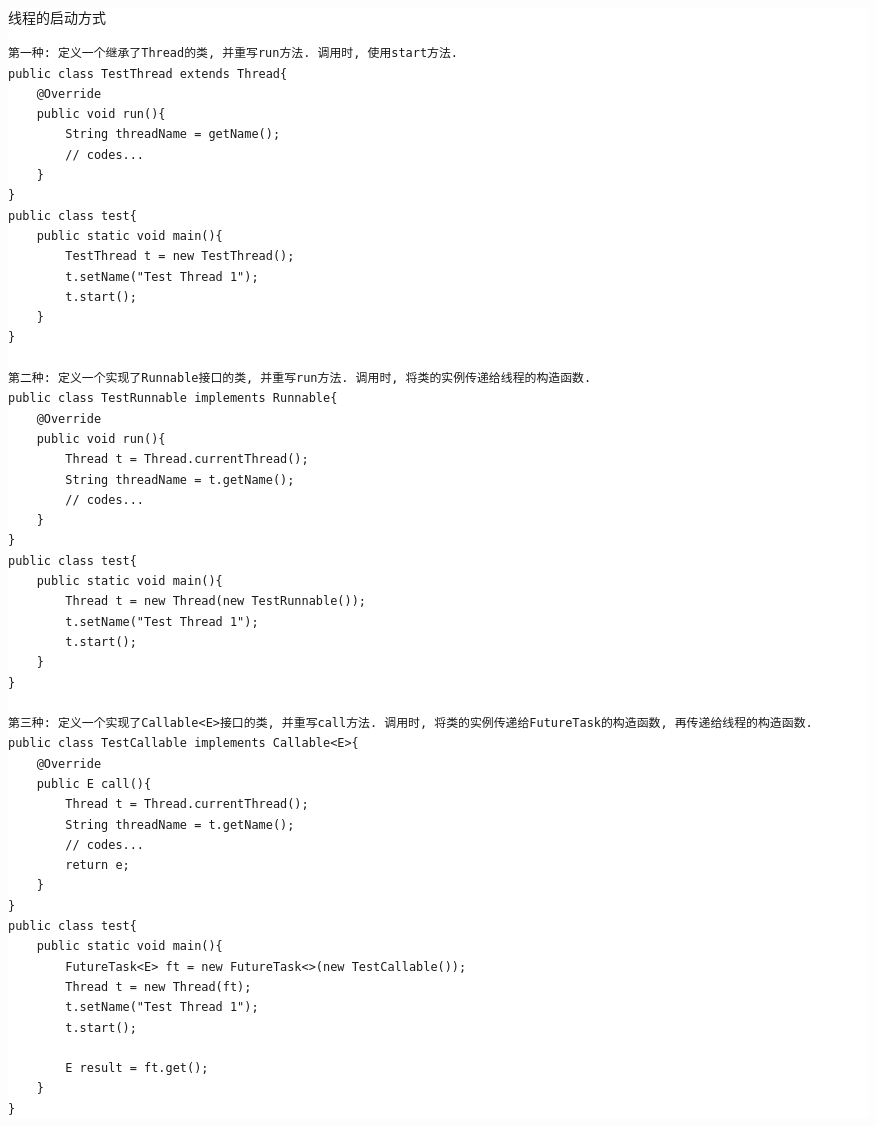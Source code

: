 

线程的启动方式

```
第一种: 定义一个继承了Thread的类, 并重写run方法. 调用时, 使用start方法.
public class TestThread extends Thread{
	@Override
	public void run(){
		String threadName = getName();
		// codes...
	}
}
public class test{
	public static void main(){
		TestThread t = new TestThread();
		t.setName("Test Thread 1");
		t.start();
	}
}

第二种: 定义一个实现了Runnable接口的类, 并重写run方法. 调用时, 将类的实例传递给线程的构造函数.
public class TestRunnable implements Runnable{
	@Override
	public void run(){
		Thread t = Thread.currentThread();
		String threadName = t.getName();
		// codes...
	}
}
public class test{
	public static void main(){
		Thread t = new Thread(new TestRunnable());
		t.setName("Test Thread 1");
		t.start();
	}
}

第三种: 定义一个实现了Callable<E>接口的类, 并重写call方法. 调用时, 将类的实例传递给FutureTask的构造函数, 再传递给线程的构造函数.
public class TestCallable implements Callable<E>{
	@Override
	public E call(){
		Thread t = Thread.currentThread();
		String threadName = t.getName();
		// codes...
		return e;
	}
} 
public class test{
	public static void main(){
		FutureTask<E> ft = new FutureTask<>(new TestCallable());
		Thread t = new Thread(ft);
		t.setName("Test Thread 1");
		t.start();
		
		E result = ft.get();
	}
}
```
